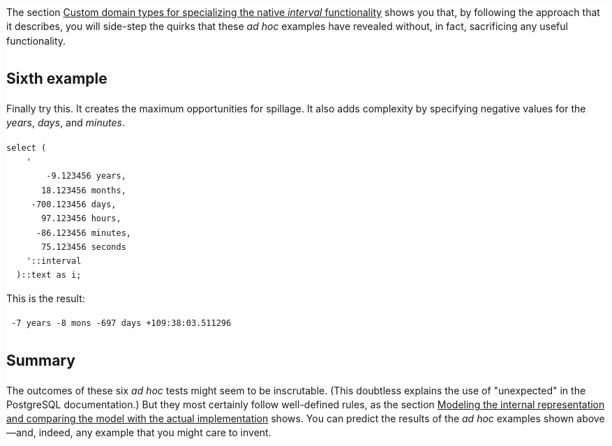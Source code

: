 The section [Custom domain types for specializing the native _interval_ functionality](../../custom-interval-domains/) shows you that, by following the approach that it describes, you will side-step the quirks that these _ad hoc_ examples have revealed without, in fact, sacrificing any useful functionality.

## Sixth example

Finally try this. It creates the maximum opportunities for spillage. It also adds complexity by specifying negative values for the _years_, _days_, and _minutes_.


```plpgsql
select (
    '
        -9.123456 years,
       18.123456 months,
     -700.123456 days,
       97.123456 hours,
      -86.123456 minutes,
       75.123456 seconds
    '::interval
  )::text as i;
```

This is the result:

```output
 -7 years -8 mons -697 days +109:38:03.511296
```

## Summary

The outcomes of these six _ad hoc_ tests might seem to be inscrutable. (This doubtless explains the use of "unexpected" in the PostgreSQL documentation.) But they most certainly follow well-defined rules, as the section [Modeling the internal representation and comparing the model with the actual implementation](../internal-representation-model) shows. You can predict the results of the _ad hoc_ examples shown above—and, indeed, any example that you might care to invent.